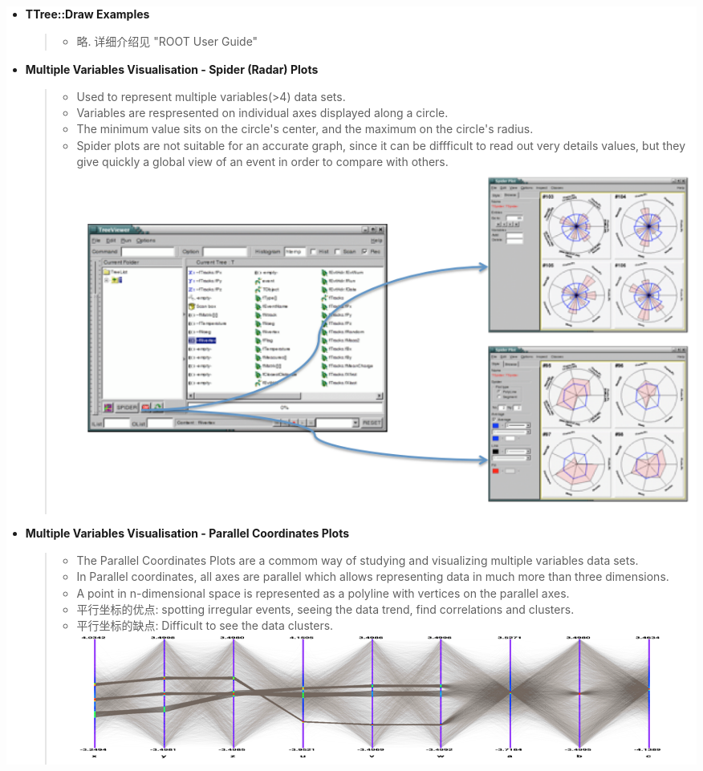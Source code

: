 + **TTree::Draw Examples**
  >+ 略. 详细介绍见 "ROOT User Guide"


+ **Multiple Variables Visualisation - Spider (Radar) Plots**
  >+ Used to represent multiple variables(>4) data sets.
  >+ Variables are respresented on individual axes displayed along a circle.
  >+ The minimum value sits on the circle's center, and the maximum on the circle's radius.
  >+ Spider plots are not suitable for an accurate graph, since it can be diffficult to read out
  very details values, but they give quickly a global view of an event in order to compare
  with others.
![Spider Plot](ROOT/pictures/spider2.png)


+ **Multiple Variables Visualisation - Parallel Coordinates Plots**
  >+ The Parallel Coordinates Plots are a commom way of studying and visualizing 
  multiple variables data sets.
  >+ In Parallel coordinates, all axes are parallel which allows representing data
  in much more than three dimensions.
  >+ A point in n-dimensional space is represented as a polyline with vertices on
  the parallel axes. 
  >+ 平行坐标的优点: spotting irregular events, seeing the data trend, find correlations and clusters.
  >+ 平行坐标的缺点: Difficult to see the data clusters.
![Parallel Coordinates with transparency.](ROOT/pictures/para14.png)
